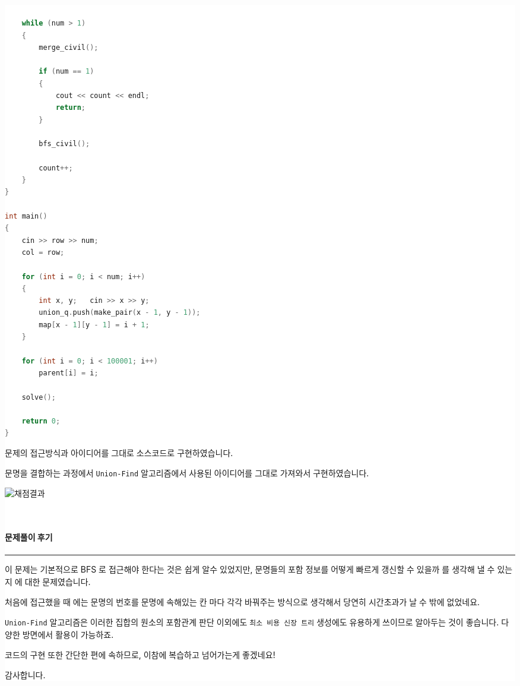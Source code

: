 ```c++

	while (num > 1)
	{
		merge_civil();

		if (num == 1)
		{
			cout << count << endl;
			return;
		}

		bfs_civil();

		count++;
	}
}

int main()
{
	cin >> row >> num;
	col = row;

	for (int i = 0; i < num; i++)
	{
		int x, y;	cin >> x >> y;
		union_q.push(make_pair(x - 1, y - 1));
		map[x - 1][y - 1] = i + 1;
	}

	for (int i = 0; i < 100001; i++)
		parent[i] = i;

	solve();

	return 0;
}
```

문제의 접근방식과 아이디어를 그대로 소스코드로 구현하였습니다.

문명을 결합하는 과정에서 `Union-Find` 알고리즘에서 사용된 아이디어를 그대로 가져와서 구현하였습니다.

![채점결과](https://injae-kim.github.io/assets/Problem_solving/백준_14868_문명/result.JPG)

<br/>


#### 문제풀이 후기

---

이 문제는 기본적으로 BFS 로 접근해야 한다는 것은 쉽게 알수 있었지만, 문명들의 포함 정보를 어떻게 빠르게 갱신할 수 있을까 를 생각해 낼 수 있는지 에 대한 문제였습니다.

처음에 접근했을 때 에는 문명의 번호를 문명에 속해있는 칸 마다 각각 바꿔주는 방식으로 생각해서 당연히 시간초과가 날 수 밖에 없었네요.

`Union-Find` 알고리즘은 이러한 집합의 원소의 포함관계 판단 이외에도 `최소 비용 신장 트리` 생성에도 유용하게 쓰이므로 알아두는 것이 좋습니다. 다양한 방면에서 활용이 가능하죠.

코드의 구현 또한 간단한 편에 속하므로, 이참에 복습하고 넘어가는게 좋겠네요!

감사합니다.